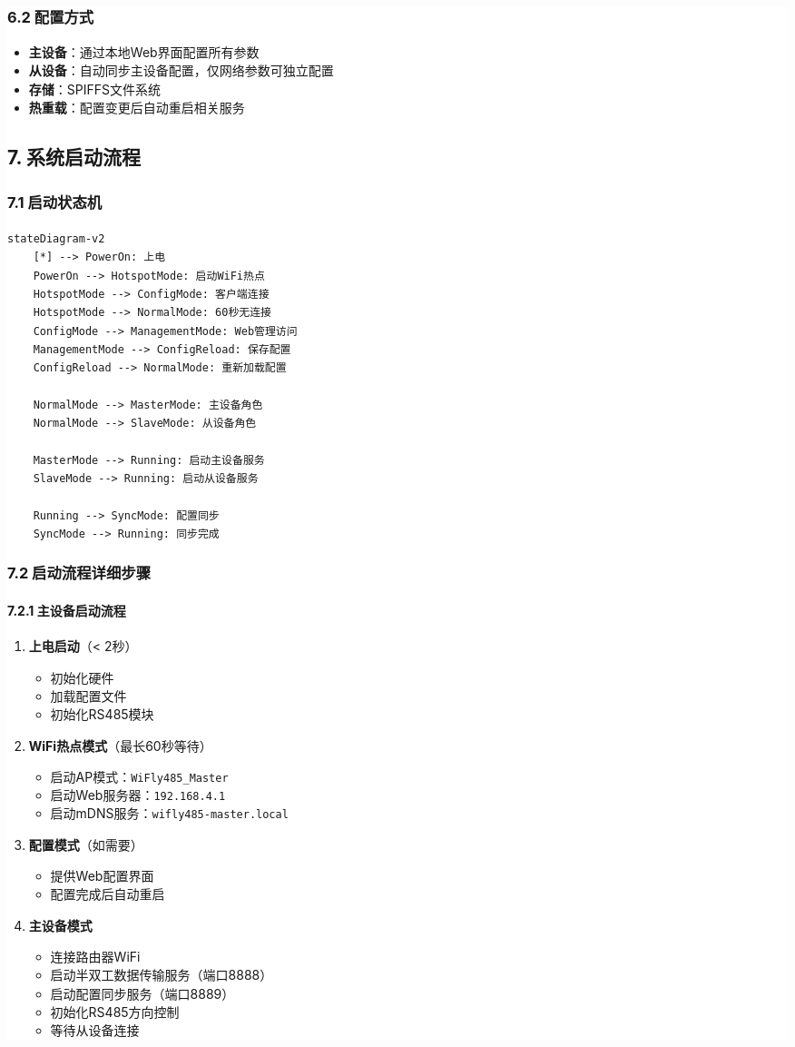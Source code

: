 ### 6.2 配置方式
- **主设备**：通过本地Web界面配置所有参数
- **从设备**：自动同步主设备配置，仅网络参数可独立配置
- **存储**：SPIFFS文件系统
- **热重载**：配置变更后自动重启相关服务

## 7. 系统启动流程

### 7.1 启动状态机
```mermaid
stateDiagram-v2
    [*] --> PowerOn: 上电
    PowerOn --> HotspotMode: 启动WiFi热点
    HotspotMode --> ConfigMode: 客户端连接
    HotspotMode --> NormalMode: 60秒无连接
    ConfigMode --> ManagementMode: Web管理访问
    ManagementMode --> ConfigReload: 保存配置
    ConfigReload --> NormalMode: 重新加载配置
    
    NormalMode --> MasterMode: 主设备角色
    NormalMode --> SlaveMode: 从设备角色
    
    MasterMode --> Running: 启动主设备服务
    SlaveMode --> Running: 启动从设备服务
    
    Running --> SyncMode: 配置同步
    SyncMode --> Running: 同步完成
```

### 7.2 启动流程详细步骤

#### 7.2.1 主设备启动流程
1. **上电启动**（< 2秒）
   - 初始化硬件
   - 加载配置文件
   - 初始化RS485模块

2. **WiFi热点模式**（最长60秒等待）
   - 启动AP模式：`WiFly485_Master`
   - 启动Web服务器：`192.168.4.1`
   - 启动mDNS服务：`wifly485-master.local`

3. **配置模式**（如需要）
   - 提供Web配置界面
   - 配置完成后自动重启

4. **主设备模式**
   - 连接路由器WiFi
   - 启动半双工数据传输服务（端口8888）
   - 启动配置同步服务（端口8889）
   - 初始化RS485方向控制
   - 等待从设备连接
